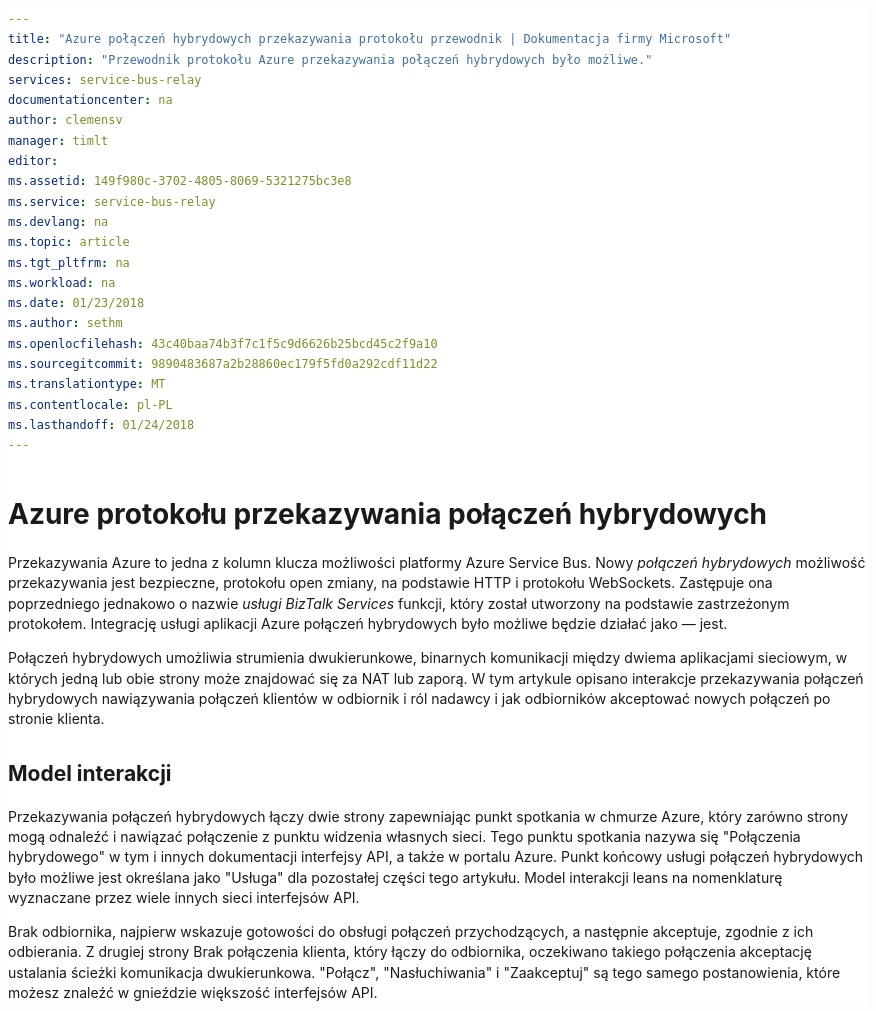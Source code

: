 ```yaml
---
title: "Azure połączeń hybrydowych przekazywania protokołu przewodnik | Dokumentacja firmy Microsoft"
description: "Przewodnik protokołu Azure przekazywania połączeń hybrydowych było możliwe."
services: service-bus-relay
documentationcenter: na
author: clemensv
manager: timlt
editor: 
ms.assetid: 149f980c-3702-4805-8069-5321275bc3e8
ms.service: service-bus-relay
ms.devlang: na
ms.topic: article
ms.tgt_pltfrm: na
ms.workload: na
ms.date: 01/23/2018
ms.author: sethm
ms.openlocfilehash: 43c40baa74b3f7c1f5c9d6626b25bcd45c2f9a10
ms.sourcegitcommit: 9890483687a2b28860ec179f5fd0a292cdf11d22
ms.translationtype: MT
ms.contentlocale: pl-PL
ms.lasthandoff: 01/24/2018
---
```

# <a name="azure-relay-hybrid-connections-protocol"></a>Azure protokołu przekazywania połączeń hybrydowych
Przekazywania Azure to jedna z kolumn klucza możliwości platformy Azure Service Bus. Nowy *połączeń hybrydowych* możliwość przekazywania jest bezpieczne, protokołu open zmiany, na podstawie HTTP i protokołu WebSockets. Zastępuje ona poprzedniego jednakowo o nazwie *usługi BizTalk Services* funkcji, który został utworzony na podstawie zastrzeżonym protokołem. Integrację usługi aplikacji Azure połączeń hybrydowych było możliwe będzie działać jako — jest.

Połączeń hybrydowych umożliwia strumienia dwukierunkowe, binarnych komunikacji między dwiema aplikacjami sieciowym, w których jedną lub obie strony może znajdować się za NAT lub zaporą. W tym artykule opisano interakcje przekazywania połączeń hybrydowych nawiązywania połączeń klientów w odbiornik i ról nadawcy i jak odbiorników akceptować nowych połączeń po stronie klienta.

## <a name="interaction-model"></a>Model interakcji
Przekazywania połączeń hybrydowych łączy dwie strony zapewniając punkt spotkania w chmurze Azure, który zarówno strony mogą odnaleźć i nawiązać połączenie z punktu widzenia własnych sieci. Tego punktu spotkania nazywa się "Połączenia hybrydowego" w tym i innych dokumentacji interfejsy API, a także w portalu Azure. Punkt końcowy usługi połączeń hybrydowych było możliwe jest określana jako "Usługa" dla pozostałej części tego artykułu. Model interakcji leans na nomenklaturę wyznaczane przez wiele innych sieci interfejsów API.

Brak odbiornika, najpierw wskazuje gotowości do obsługi połączeń przychodzących, a następnie akceptuje, zgodnie z ich odbierania. Z drugiej strony Brak połączenia klienta, który łączy do odbiornika, oczekiwano takiego połączenia akceptację ustalania ścieżki komunikacja dwukierunkowa.
"Połącz", "Nasłuchiwania" i "Zaakceptuj" są tego samego postanowienia, które możesz znaleźć w gnieździe większość interfejsów API.

